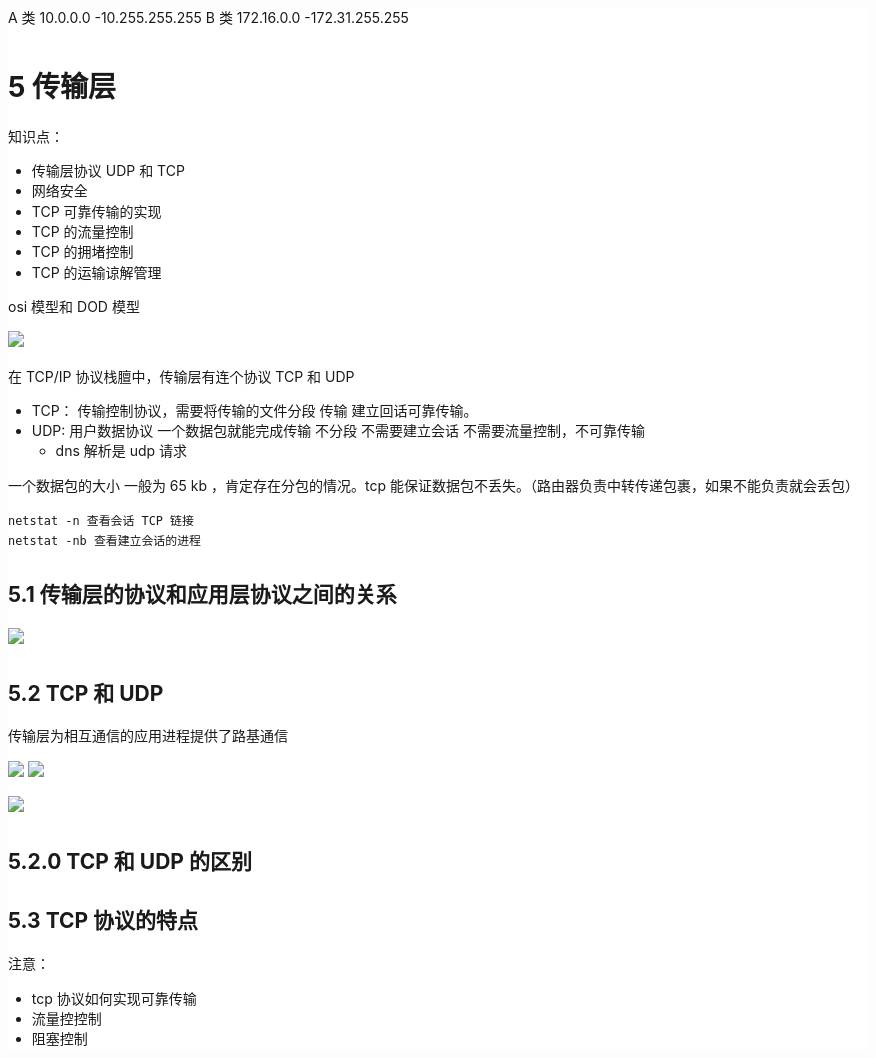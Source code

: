 A 类 10.0.0.0 -10.255.255.255
B 类 172.16.0.0 -172.31.255.255

# 5 传输层

知识点：

-   传输层协议 UDP 和 TCP
-   网络安全
-   TCP 可靠传输的实现
-   TCP 的流量控制
-   TCP 的拥堵控制
-   TCP 的运输谅解管理

osi 模型和 DOD 模型

![](../../img/微信截图_20181112171507.png)

在 TCP/IP 协议栈膻中，传输层有连个协议 TCP 和 UDP

-   TCP： 传输控制协议，需要将传输的文件分段 传输 建立回话可靠传输。
-   UDP: 用户数据协议 一个数据包就能完成传输 不分段 不需要建立会话 不需要流量控制，不可靠传输
    -   dns 解析是 udp 请求

一个数据包的大小 一般为 65 kb ，肯定存在分包的情况。tcp 能保证数据包不丢失。（路由器负责中转传递包裹，如果不能负责就会丢包）

```
netstat -n 查看会话 TCP 链接
netstat -nb 查看建立会话的进程
```

## 5.1 传输层的协议和应用层协议之间的关系

![](../../img/微信截图_20181112174134.png)

## 5.2 TCP 和 UDP

传输层为相互通信的应用进程提供了路基通信

![](../../img/QQ20181117-193946@2x.png)
![](../../img/QQ20181117-194244@2x.png)

![](../../img/QQ20181117-194952@2x.png)

## 5.2.0 TCP 和 UDP 的区别

## 5.3 TCP 协议的特点

注意：

-   tcp 协议如何实现可靠传输
-   流量控控制
-   阻塞控制
